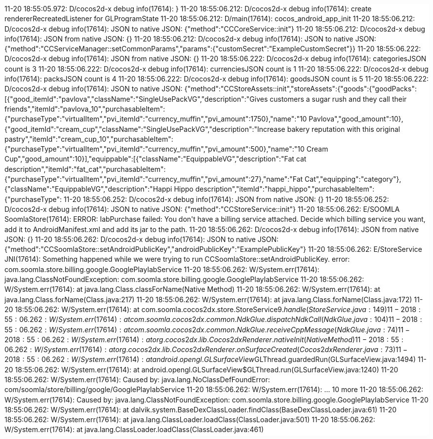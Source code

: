 11-20 18:55:05.972: D/cocos2d-x debug info(17614): }
11-20 18:55:06.212: D/cocos2d-x debug info(17614): create rendererRecreatedListener for GLProgramState
11-20 18:55:06.212: D/main(17614): cocos_android_app_init
11-20 18:55:06.212: D/cocos2d-x debug info(17614): JSON to native JSON: {"method":"CCCoreService::init"}
11-20 18:55:06.212: D/cocos2d-x debug info(17614): JSON from native JSON: {}
11-20 18:55:06.212: D/cocos2d-x debug info(17614): JSON to native JSON: {"method":"CCServiceManager::setCommonParams","params":{"customSecret":"ExampleCustomSecret"}}
11-20 18:55:06.222: D/cocos2d-x debug info(17614): JSON from native JSON: {}
11-20 18:55:06.222: D/cocos2d-x debug info(17614): categoriesJSON count is 3
11-20 18:55:06.222: D/cocos2d-x debug info(17614): currenciesJSON count is 1
11-20 18:55:06.222: D/cocos2d-x debug info(17614): packsJSON count is 4
11-20 18:55:06.222: D/cocos2d-x debug info(17614): goodsJSON count is 5
11-20 18:55:06.222: D/cocos2d-x debug info(17614): JSON to native JSON: {"method":"CCStoreAssets::init","storeAssets":{"goods":{"goodPacks":[{"good_itemId":"pavlova","className":"SingleUsePackVG","description":"Gives customers a sugar rush and they call their friends","itemId":"pavlova_10","purchasableItem":{"purchaseType":"virtualItem","pvi_itemId":"currency_muffin","pvi_amount":1750},"name":"10 Pavlova","good_amount":10},{"good_itemId":"cream_cup","className":"SingleUsePackVG","description":"Increase bakery reputation with this original pastry","itemId":"cream_cup_10","purchasableItem":{"purchaseType":"virtualItem","pvi_itemId":"currency_muffin","pvi_amount":500},"name":"10 Cream Cup","good_amount":10}],"equippable":[{"className":"EquippableVG","description":"Fat cat description","itemId":"fat_cat","purchasableItem":{"purchaseType":"virtualItem","pvi_itemId":"currency_muffin","pvi_amount":27},"name":"Fat Cat","equipping":"category"},{"className":"EquippableVG","description":"Happi Hippo description","itemId":"happi_hippo","purchasableItem":{"purchaseType":
11-20 18:55:06.252: D/cocos2d-x debug info(17614): JSON from native JSON: {}
11-20 18:55:06.252: D/cocos2d-x debug info(17614): JSON to native JSON: {"method":"CCStoreService::init"}
11-20 18:55:06.262: E/SOOMLA SoomlaStore(17614): ERROR: IabPurchase failed: You don't have a billing service attached. Decide which billing service you want, add it to AndroidManifest.xml and add its jar to the path.
11-20 18:55:06.262: D/cocos2d-x debug info(17614): JSON from native JSON: {}
11-20 18:55:06.262: D/cocos2d-x debug info(17614): JSON to native JSON: {"method":"CCSoomlaStore::setAndroidPublicKey","androidPublicKey":"ExamplePublicKey"}
11-20 18:55:06.262: E/StoreService JNI(17614): Something happened while we were trying to run CCSoomlaStore::setAndroidPublicKey. error: com.soomla.store.billing.google.GooglePlayIabService
11-20 18:55:06.262: W/System.err(17614): java.lang.ClassNotFoundException: com.soomla.store.billing.google.GooglePlayIabService
11-20 18:55:06.262: W/System.err(17614): 	at java.lang.Class.classForName(Native Method)
11-20 18:55:06.262: W/System.err(17614): 	at java.lang.Class.forName(Class.java:217)
11-20 18:55:06.262: W/System.err(17614): 	at java.lang.Class.forName(Class.java:172)
11-20 18:55:06.262: W/System.err(17614): 	at com.soomla.cocos2dx.store.StoreService$9.handle(StoreService.java:149)
11-20 18:55:06.262: W/System.err(17614): 	at com.soomla.cocos2dx.common.NdkGlue.dispatchNdkCall(NdkGlue.java:104)
11-20 18:55:06.262: W/System.err(17614): 	at com.soomla.cocos2dx.common.NdkGlue.receiveCppMessage(NdkGlue.java:74)
11-20 18:55:06.262: W/System.err(17614): 	at org.cocos2dx.lib.Cocos2dxRenderer.nativeInit(Native Method)
11-20 18:55:06.262: W/System.err(17614): 	at org.cocos2dx.lib.Cocos2dxRenderer.onSurfaceCreated(Cocos2dxRenderer.java:73)
11-20 18:55:06.262: W/System.err(17614): 	at android.opengl.GLSurfaceView$GLThread.guardedRun(GLSurfaceView.java:1494)
11-20 18:55:06.262: W/System.err(17614): 	at android.opengl.GLSurfaceView$GLThread.run(GLSurfaceView.java:1240)
11-20 18:55:06.262: W/System.err(17614): Caused by: java.lang.NoClassDefFoundError: com/soomla/store/billing/google/GooglePlayIabService
11-20 18:55:06.262: W/System.err(17614): 	... 10 more
11-20 18:55:06.262: W/System.err(17614): Caused by: java.lang.ClassNotFoundException: com.soomla.store.billing.google.GooglePlayIabService
11-20 18:55:06.262: W/System.err(17614): 	at dalvik.system.BaseDexClassLoader.findClass(BaseDexClassLoader.java:61)
11-20 18:55:06.262: W/System.err(17614): 	at java.lang.ClassLoader.loadClass(ClassLoader.java:501)
11-20 18:55:06.262: W/System.err(17614): 	at java.lang.ClassLoader.loadClass(ClassLoader.java:461)